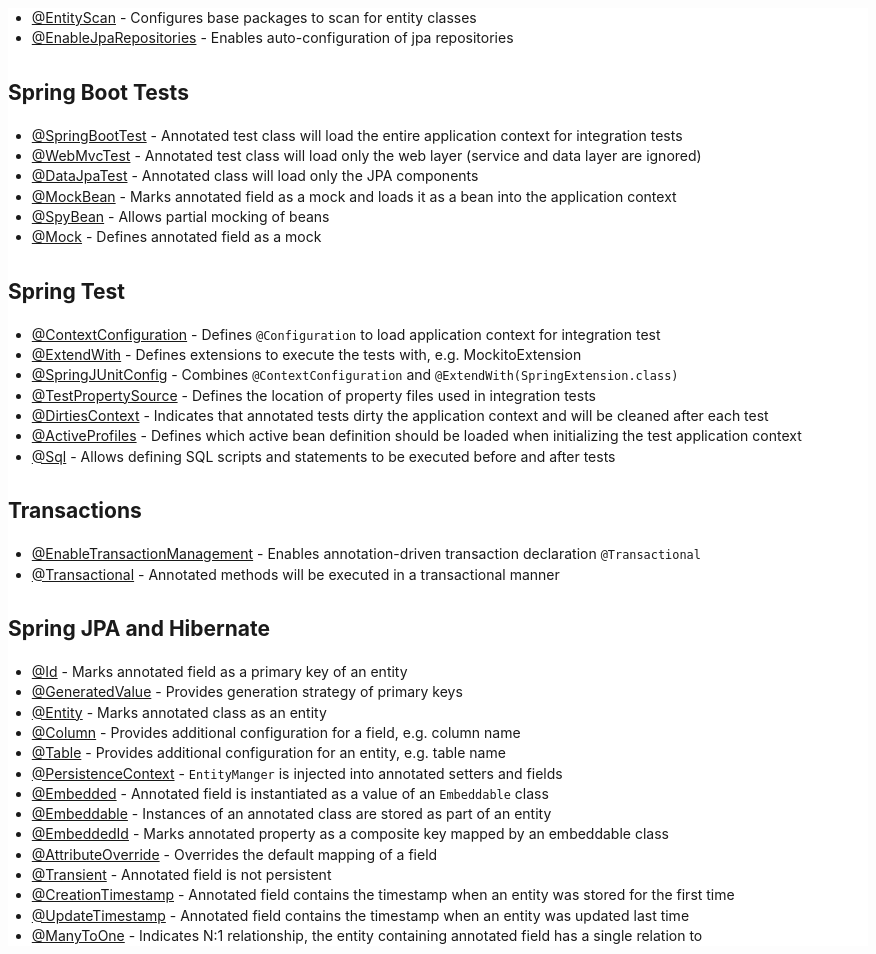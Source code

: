 - [@EntityScan][entityscan] - Configures base packages to scan for entity classes
- [@EnableJpaRepositories][enablejparepositories] - Enables auto-configuration of jpa repositories

## Spring Boot Tests

- [@SpringBootTest][springboottest] - Annotated test class will load the entire application context for integration
  tests
- [@WebMvcTest][webmvctest] - Annotated test class will load only the web layer (service and data layer are ignored)
- [@DataJpaTest][datajpatest] - Annotated class will load only the JPA components
- [@MockBean][mockbean] - Marks annotated field as a mock and loads it as a bean into the application context
- [@SpyBean][spybean] - Allows partial mocking of beans
- [@Mock][mock]  - Defines annotated field as a mock

## Spring Test

- [@ContextConfiguration][contextconfiguration] - Defines `@Configuration` to load application context for integration
  test
- [@ExtendWith][extendwith] - Defines extensions to execute the tests with, e.g. MockitoExtension
- [@SpringJUnitConfig][springjunitconfig] - Combines `@ContextConfiguration` and `@ExtendWith(SpringExtension.class)`
- [@TestPropertySource][testpropertysource] - Defines the location of property files used in integration tests
- [@DirtiesContext][dirtiescontext] - Indicates that annotated tests dirty the application context and will be cleaned
  after each test
- [@ActiveProfiles][activeprofiles] - Defines which active bean definition should be loaded when initializing the test
  application context
- [@Sql][sql] - Allows defining SQL scripts and statements to be executed before and after tests

## Transactions

- [@EnableTransactionManagement][enabletransactionmanagement] - Enables annotation-driven transaction
  declaration `@Transactional`
- [@Transactional][transactional] - Annotated methods will be executed in a transactional manner

## Spring JPA and Hibernate

- [@Id][id] - Marks annotated field as a primary key of an entity
- [@GeneratedValue][generatedvalue] - Provides generation strategy of primary keys
- [@Entity][entity] - Marks annotated class as an entity
- [@Column][column] - Provides additional configuration for a field, e.g. column name
- [@Table][table] - Provides additional configuration for an entity, e.g. table name
- [@PersistenceContext][persistencecontext] - `EntityManger` is injected into annotated setters and fields
- [@Embedded][embedded] - Annotated field is instantiated as a value of an `Embeddable` class
- [@Embeddable][embeddable] - Instances of an annotated class are stored as part of an entity
- [@EmbeddedId][embeddedid] - Marks annotated property as a composite key mapped by an embeddable class
- [@AttributeOverride][attributeoverride] - Overrides the default mapping of a field
- [@Transient][transient] - Annotated field is not persistent
- [@CreationTimestamp][creationtimestamp] - Annotated field contains the timestamp when an entity was stored for the
  first time
- [@UpdateTimestamp][updatetimestamp] - Annotated field contains the timestamp when an entity was updated last time
- [@ManyToOne][manytoone] - Indicates N:1 relationship, the entity containing annotated field has a single relation to

[shield-prs]: https://img.shields.io/badge/PRs-welcome-brightgreen.svg
[shield-license]: https://img.shields.io/badge/license-CC0-green
[bean]: https://docs.spring.io/spring-framework/docs/current/javadoc-api/org/springframework/context/annotation/Bean.html
[component]: https://docs.spring.io/spring-framework/docs/current/javadoc-api/org/springframework/stereotype/Component.html
[controller]: https://docs.spring.io/spring-framework/docs/current/javadoc-api/org/springframework/stereotype/Controller.html
[rest-controller]: https://docs.spring.io/spring-framework/docs/current/javadoc-api/org/springframework/web/bind/annotation/RestController.html
[config]: https://docs.spring.io/spring-framework/docs/current/javadoc-api/org/springframework/context/annotation/Configuration.html
[service]: https://docs.spring.io/spring-framework/docs/current/javadoc-api/org/springframework/stereotype/Service.html
[repo]: https://docs.spring.io/spring-framework/docs/current/javadoc-api/org/springframework/stereotype/Repository.html
[postconstruct]: https://javaee.github.io/javaee-spec/javadocs/javax/annotation/PostConstruct.html
[predestroy]: https://javaee.github.io/javaee-spec/javadocs/javax/annotation/PreDestroy.html
[propertysource]: https://docs.spring.io/spring-framework/docs/current/javadoc-api/org/springframework/context/annotation/PropertySource.html
[value]: https://docs.spring.io/spring-framework/docs/current/javadoc-api/org/springframework/beans/factory/annotation/Value.html
[componentscan]: https://docs.spring.io/spring-framework/docs/current/javadoc-api/org/springframework/context/annotation/ComponentScan.html
[lazy]: https://docs.spring.io/spring-framework/docs/current/javadoc-api/org/springframework/context/annotation/Lazy.html
[profile]: https://docs.spring.io/spring-framework/docs/current/javadoc-api/org/springframework/context/annotation/Profile.html
[scope]: https://docs.spring.io/spring-framework/docs/current/javadoc-api/org/springframework/context/annotation/Scope.html
[dependson]: https://docs.spring.io/spring-framework/docs/current/javadoc-api/org/springframework/context/annotation/DependsOn.html
[order]: https://docs.spring.io/spring-framework/docs/current/javadoc-api/org/springframework/core/annotation/Order.html
[primary]: https://docs.spring.io/spring-framework/docs/current/javadoc-api/org/springframework/context/annotation/Primary.html
[conditional]: https://docs.spring.io/spring-framework/docs/current/javadoc-api/org/springframework/context/annotation/Conditional.html
[conditionalonbean]: https://docs.spring.io/spring-boot/docs/current/api/org/springframework/boot/autoconfigure/condition/ConditionalOnBean.html
[conditionalonmissingbean]: https://docs.spring.io/spring-boot/docs/current/api/org/springframework/boot/autoconfigure/condition/ConditionalOnMissingBean.html
[conditionalonclass]: https://docs.spring.io/spring-boot/docs/current/api/org/springframework/boot/autoconfigure/condition/ConditionalOnClass.html
[conditionalonmissingclass]: https://docs.spring.io/spring-boot/docs/current/api/org/springframework/boot/autoconfigure/condition/ConditionalOnMissingClass.html
[conditionalonproperty]: https://docs.spring.io/spring-boot/docs/current/api/org/springframework/boot/autoconfigure/condition/ConditionalOnProperty.html
[conditionalonmissingproperty]: https://docs.spring.io/spring-boot/docs/current/api/org/springframework/boot/autoconfigure/condition/ConditionalOnProperty.html
[autowired]: https://docs.spring.io/spring-framework/docs/current/javadoc-api/org/springframework/beans/factory/annotation/Autowired.html
[qualifier]: https://docs.spring.io/spring-framework/docs/current/javadoc-api/org/springframework/beans/factory/annotation/Qualifier.html
[valid]: https://javaee.github.io/javaee-spec/javadocs/javax/validation/Valid.html
[validated]: https://docs.spring.io/spring-framework/docs/current/javadoc-api/org/springframework/validation/annotation/Validated.html
[notnull]: https://javaee.github.io/javaee-spec/javadocs/javax/validation/constraints/NotNull.html
[notempty]: https://javaee.github.io/javaee-spec/javadocs/javax/validation/constraints/NotEmpty.html
[notblank]: https://javaee.github.io/javaee-spec/javadocs/javax/validation/constraints/NotBlank.html
[digits]: https://javaee.github.io/javaee-spec/javadocs/javax/validation/constraints/Digits.html
[past]: https://javaee.github.io/javaee-spec/javadocs/javax/validation/constraints/Past.html
[future]: https://javaee.github.io/javaee-spec/javadocs/javax/validation/constraints/Future.html
[springbootconfiguration]: https://docs.spring.io/spring-boot/docs/current/api/org/springframework/boot/SpringBootConfiguration.html
[enableautoconfiguration]: https://docs.spring.io/spring-boot/docs/current/api/org/springframework/boot/autoconfigure/EnableAutoConfiguration.html
[configurationproperties]: https://docs.spring.io/spring-boot/docs/current/api/org/springframework/boot/context/properties/ConfigurationProperties.html
[constructorbinding]: https://docs.spring.io/spring-boot/docs/current/api/org/springframework/boot/context/properties/ConstructorBinding.html
[configurationpropertiesscan]: https://docs.spring.io/spring-boot/docs/current/api/org/springframework/boot/context/properties/ConfigurationPropertiesScan.html
[springbootapplication]: https://docs.spring.io/spring-boot/docs/current/api/org/springframework/boot/autoconfigure/SpringBootApplication.html
[entityscan]: https://docs.spring.io/spring-boot/docs/current/api/org/springframework/boot/autoconfigure/domain/EntityScan.html
[enablejparepositories]: https://docs.spring.io/spring-data/data-jpa/docs/current/api/org/springframework/data/jpa/repository/config/EnableJpaRepositories.html
[springboottest]: https://docs.spring.io/spring-boot/docs/current/api/org/springframework/boot/test/context/SpringBootTest.html
[webmvctest]: https://docs.spring.io/spring-boot/docs/current/api/org/springframework/boot/test/autoconfigure/web/servlet/WebMvcTest.html
[datajpatest]: https://docs.spring.io/spring-boot/docs/current/api/org/springframework/boot/test/autoconfigure/orm/jpa/DataJpaTest.html
[mockbean]: https://docs.spring.io/spring-boot/docs/current/api/org/springframework/boot/test/mock/mockito/MockBean.html
[spybean]: https://docs.spring.io/spring-boot/docs/current/api/org/springframework/boot/test/mock/mockito/SpyBean.html
[mock]: https://www.javadoc.io/doc/org.mockito/mockito-core/latest/org/mockito/Mock.html
[contextconfiguration]: https://docs.spring.io/spring-framework/docs/current/javadoc-api/org/springframework/test/context/ContextConfiguration.html
[extendwith]: https://junit.org/junit5/docs/current/api/org.junit.jupiter.api/org/junit/jupiter/api/extension/ExtendWith.html
[springjunitconfig]: https://docs.spring.io/spring-framework/docs/current/javadoc-api/org/springframework/test/context/junit/jupiter/SpringJUnitConfig.html
[testpropertysource]: https://docs.spring.io/spring/docs/current/javadoc-api/org/springframework/test/context/TestPropertySource.html
[dirtiescontext]: https://docs.spring.io/spring/docs/current/javadoc-api/org/springframework/test/annotation/DirtiesContext.html
[activeprofiles]: https://docs.spring.io/spring/docs/current/javadoc-api/org/springframework/test/context/ActiveProfiles.html
[sql]: https://docs.spring.io/spring-framework/docs/current/javadoc-api/org/springframework/test/context/jdbc/Sql.html
[enabletransactionmanagement]: https://docs.spring.io/spring-framework/docs/current/javadoc-api/org/springframework/transaction/annotation/EnableTransactionManagement.html
[transactional]: https://docs.spring.io/spring-framework/docs/current/javadoc-api/org/springframework/transaction/annotation/Transactional.html
[id]: https://javaee.github.io/javaee-spec/javadocs/javax/persistence/Id.html
[generatedvalue]: https://javaee.github.io/javaee-spec/javadocs/javax/persistence/GeneratedValue.html
[entity]: https://javaee.github.io/javaee-spec/javadocs/javax/persistence/Entity.html
[column]: https://javaee.github.io/javaee-spec/javadocs/javax/persistence/Column.html
[table]: https://javaee.github.io/javaee-spec/javadocs/javax/persistence/Table.html
[persistencecontext]: https://javaee.github.io/javaee-spec/javadocs/javax/persistence/PersistenceContext.html
[embedded]: https://javaee.github.io/javaee-spec/javadocs/javax/persistence/Embedded.html
[embeddable]: https://javaee.github.io/javaee-spec/javadocs/javax/persistence/Embeddable.html
[embeddedid]: https://javaee.github.io/javaee-spec/javadocs/javax/persistence/EmbeddedId.html
[attributeoverride]: https://javaee.github.io/javaee-spec/javadocs/javax/persistence/AttributeOverride.html
[transient]: https://javaee.github.io/javaee-spec/javadocs/javax/persistence/Transient.html
[creationtimestamp]: https://docs.jboss.org/hibernate/orm/5.4/javadocs/org/hibernate/annotations/CreationTimestamp.html
[updatetimestamp]: https://docs.jboss.org/hibernate/orm/5.4/javadocs/org/hibernate/annotations/UpdateTimestamp.html
[manytoone]: https://javaee.github.io/javaee-spec/javadocs/javax/persistence/ManyToOne.html
[joincolumn]: https://javaee.github.io/javaee-spec/javadocs/javax/persistence/JoinColumn.html
[onetoone]: https://javaee.github.io/javaee-spec/javadocs/javax/persistence/OneToOne.html
[mapsid]: https://javaee.github.io/javaee-spec/javadocs/javax/persistence/MapsId.html
[manytomany]: https://javaee.github.io/javaee-spec/javadocs/javax/persistence/ManyToMany.html
[jointable]: https://javaee.github.io/javaee-spec/javadocs/javax/persistence/JoinTable.html
[batchsize]: https://docs.jboss.org/hibernate/orm/5.4/javadocs/org/hibernate/annotations/BatchSize.html
[fetchmode]: https://docs.jboss.org/hibernate/orm/5.4/javadocs/org/hibernate/annotations/FetchMode.html
[enableglobalmethodsecurity]: https://docs.spring.io/spring-security/site/docs/current/api/org/springframework/security/config/annotation/method/configuration/EnableGlobalMethodSecurity.html
[preauthorize]: https://docs.spring.io/spring-security/site/docs/current/api/org/springframework/security/access/prepost/PreAuthorize.html
[postauthorize]: https://docs.spring.io/spring-security/site/docs/current/api/org/springframework/security/access/prepost/PostAuthorize.html
[rolesallowed]: https://javaee.github.io/javaee-spec/javadocs/javax/annotation/security/RolesAllowed.html
[secured]: https://docs.spring.io/spring-security/site/docs/current/api/org/springframework/security/access/annotation/Secured.html
[enableaspectjautoproxy]: https://docs.spring.io/spring-framework/docs/current/javadoc-api/org/springframework/context/annotation/EnableAspectJAutoProxy.html
[aspect]: https://javadoc.io/static/org.aspectj/aspectjrt/1.9.5/org/aspectj/lang/annotation/Aspect.html
[before]: https://javadoc.io/static/org.aspectj/aspectjrt/1.9.5/org/aspectj/lang/annotation/Before.html
[afterreturning]: https://javadoc.io/static/org.aspectj/aspectjrt/1.9.5/org/aspectj/lang/annotation/AfterReturning.html
[afterthrowing]: https://javadoc.io/static/org.aspectj/aspectjrt/1.9.5/org/aspectj/lang/annotation/AfterThrowing.html
[after]: https://javadoc.io/static/org.aspectj/aspectjrt/1.9.5/org/aspectj/lang/annotation/After.html
[around]: https://javadoc.io/static/org.aspectj/aspectjrt/1.9.5/org/aspectj/lang/annotation/Around.html
[pointcut]: https://javadoc.io/static/org.aspectj/aspectjrt/1.9.5/org/aspectj/lang/annotation/Pointcut.html